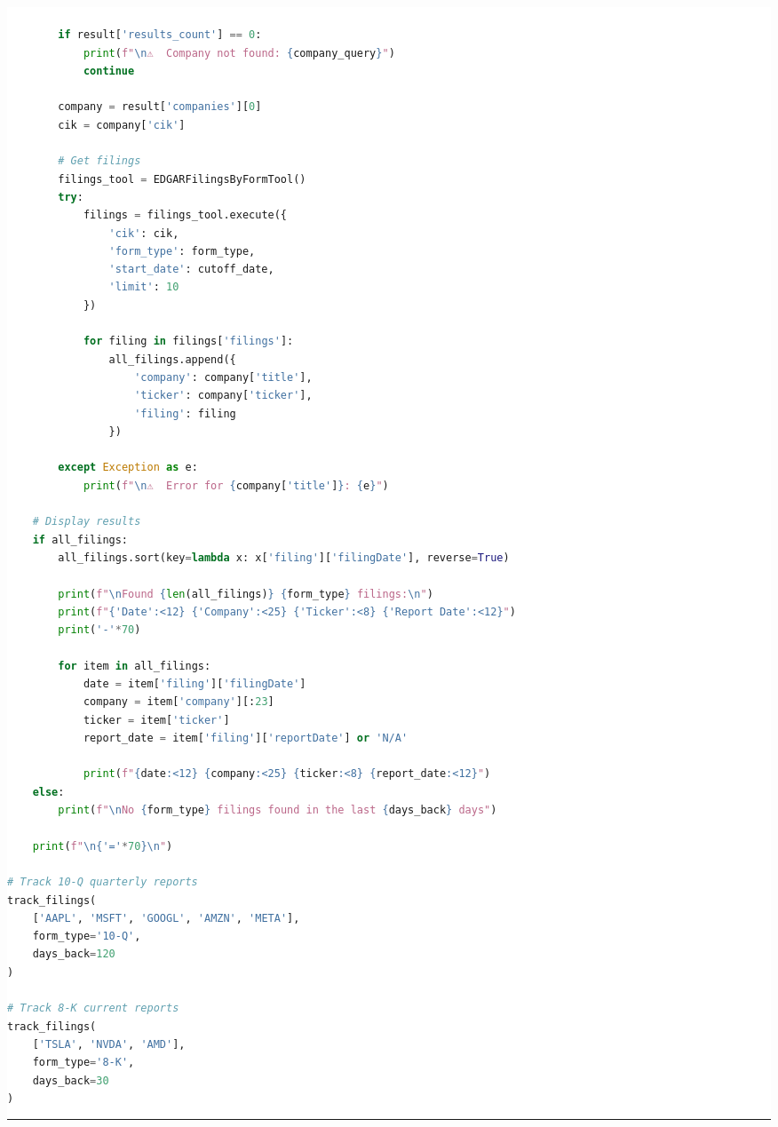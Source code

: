 ```python
        
        if result['results_count'] == 0:
            print(f"\n⚠️  Company not found: {company_query}")
            continue
        
        company = result['companies'][0]
        cik = company['cik']
        
        # Get filings
        filings_tool = EDGARFilingsByFormTool()
        try:
            filings = filings_tool.execute({
                'cik': cik,
                'form_type': form_type,
                'start_date': cutoff_date,
                'limit': 10
            })
            
            for filing in filings['filings']:
                all_filings.append({
                    'company': company['title'],
                    'ticker': company['ticker'],
                    'filing': filing
                })
                
        except Exception as e:
            print(f"\n⚠️  Error for {company['title']}: {e}")
    
    # Display results
    if all_filings:
        all_filings.sort(key=lambda x: x['filing']['filingDate'], reverse=True)
        
        print(f"\nFound {len(all_filings)} {form_type} filings:\n")
        print(f"{'Date':<12} {'Company':<25} {'Ticker':<8} {'Report Date':<12}")
        print('-'*70)
        
        for item in all_filings:
            date = item['filing']['filingDate']
            company = item['company'][:23]
            ticker = item['ticker']
            report_date = item['filing']['reportDate'] or 'N/A'
            
            print(f"{date:<12} {company:<25} {ticker:<8} {report_date:<12}")
    else:
        print(f"\nNo {form_type} filings found in the last {days_back} days")
    
    print(f"\n{'='*70}\n")

# Track 10-Q quarterly reports
track_filings(
    ['AAPL', 'MSFT', 'GOOGL', 'AMZN', 'META'],
    form_type='10-Q',
    days_back=120
)

# Track 8-K current reports
track_filings(
    ['TSLA', 'NVDA', 'AMD'],
    form_type='8-K',
    days_back=30
)
```

---